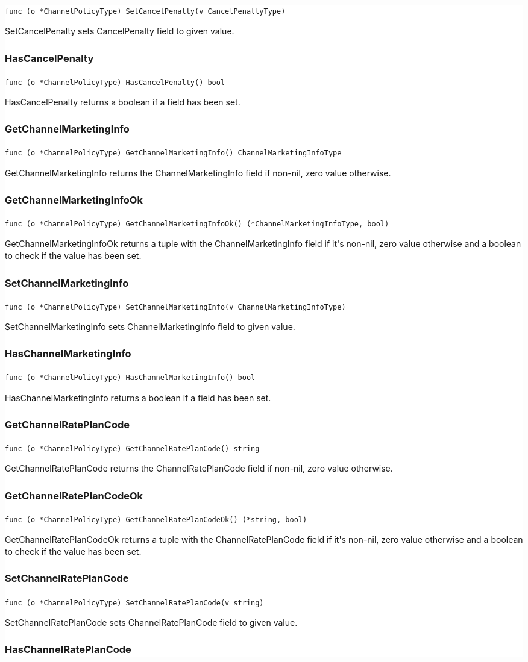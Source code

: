 `func (o *ChannelPolicyType) SetCancelPenalty(v CancelPenaltyType)`

SetCancelPenalty sets CancelPenalty field to given value.

### HasCancelPenalty

`func (o *ChannelPolicyType) HasCancelPenalty() bool`

HasCancelPenalty returns a boolean if a field has been set.

### GetChannelMarketingInfo

`func (o *ChannelPolicyType) GetChannelMarketingInfo() ChannelMarketingInfoType`

GetChannelMarketingInfo returns the ChannelMarketingInfo field if non-nil, zero value otherwise.

### GetChannelMarketingInfoOk

`func (o *ChannelPolicyType) GetChannelMarketingInfoOk() (*ChannelMarketingInfoType, bool)`

GetChannelMarketingInfoOk returns a tuple with the ChannelMarketingInfo field if it's non-nil, zero value otherwise
and a boolean to check if the value has been set.

### SetChannelMarketingInfo

`func (o *ChannelPolicyType) SetChannelMarketingInfo(v ChannelMarketingInfoType)`

SetChannelMarketingInfo sets ChannelMarketingInfo field to given value.

### HasChannelMarketingInfo

`func (o *ChannelPolicyType) HasChannelMarketingInfo() bool`

HasChannelMarketingInfo returns a boolean if a field has been set.

### GetChannelRatePlanCode

`func (o *ChannelPolicyType) GetChannelRatePlanCode() string`

GetChannelRatePlanCode returns the ChannelRatePlanCode field if non-nil, zero value otherwise.

### GetChannelRatePlanCodeOk

`func (o *ChannelPolicyType) GetChannelRatePlanCodeOk() (*string, bool)`

GetChannelRatePlanCodeOk returns a tuple with the ChannelRatePlanCode field if it's non-nil, zero value otherwise
and a boolean to check if the value has been set.

### SetChannelRatePlanCode

`func (o *ChannelPolicyType) SetChannelRatePlanCode(v string)`

SetChannelRatePlanCode sets ChannelRatePlanCode field to given value.

### HasChannelRatePlanCode
